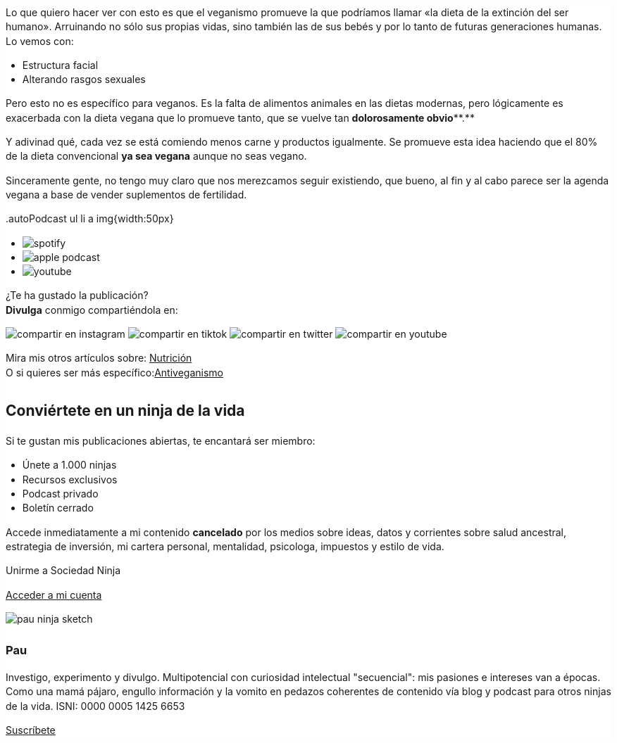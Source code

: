 Lo que quiero hacer ver con esto es que el veganismo promueve la que podríamos llamar «la dieta de la extinción del ser humano». Arruinando no sólo sus propias vidas, sino también las de sus bebés y por lo tanto de futuras generaciones humanas. Lo vemos con:

- Estructura facial
- Alterando rasgos sexuales

Pero esto no es específico para veganos. Es la falta de alimentos animales en las dietas modernas, pero lógicamente es exacerbada con la dieta vegana que lo promueve tanto, que se vuelve tan **dolorosamente obvio****.**

Y adivinad qué, cada vez se está comiendo menos carne y productos igualmente. Se promueve esta idea haciendo que el 80% de la dieta convencional **ya sea vegana** aunque no seas vegano.

Sinceramente gente, no tengo muy claro que nos merezcamos seguir existiendo, que bueno, al fin y al cabo parece ser la agenda vegana a base de vender suplementos de fertilidad.

.autoPodcast ul li a img{width:50px}

- ![spotify](./wp-content/uploads/2023/01spotify.png)
- ![apple podcast](./wp-content/uploads/2023/01apple-podcast.png)
- ![youtube](./wp-content/uploads/2023/01youtube.png)

¿Te ha gustado la publicación?  
**Divulga** conmigo compartiéndola en:

![compartir en instagram](./wp-content/uploads/2022/06/compartir-en-instagram.png) ![compartir en tiktok](https://pau.ninja/wp-content/uploads/2022/06/compartir-en-tiktok.png) ![compartir en twitter](https://pau.ninja/wp-content/uploads/2022/06/compartir-en-twitter.png) ![compartir en youtube](https://pau.ninja/wp-content/uploads/2022/06compartir-en-youtube.png)

Mira mis otros artículos sobre: [Nutrición](./nutricion)  
O si quieres ser más específico:[Antiveganismo](./antiveganismo)

## Conviértete en un ninja de la vida

Si te gustan mis publicaciones abiertas, te encantará ser miembro:

- Únete a 1.000 ninjas
- Recursos exclusivos
- Podcast privado
- Boletín cerrado

Accede inmediatamente a mi contenido **cancelado** por los medios sobre ideas, datos y corrientes sobre salud ancestral, estrategia de inversión, mi cartera personal, mentalidad, psicologa, impuestos y estilo de vida.

Unirme a Sociedad Ninja

[Acceder a mi cuenta](#)

![pau ninja sketch](../wp-content/uploads/2022/12/pau-ninja.jpeg)

### Pau

Investigo, experimento y divulgo. Multipotencial con curiosidad intelectual "secuencial": mis pasiones e intereses van a épocas. Como una mamá pájaro, engullo información y la vomito en pedazos coherentes de contenido vía blog y podcast para otros ninjas de la vida. ISNI: 0000 0005 1425 6653

[Suscríbete](#unirse)

